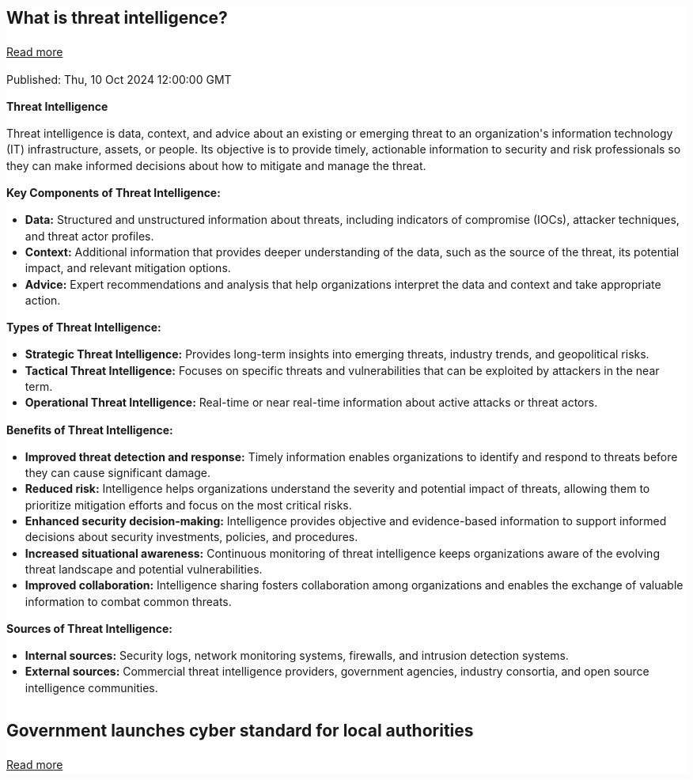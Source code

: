 ## What is threat intelligence?
[Read more](https://www.techtarget.com/whatis/definition/threat-intelligence-cyber-threat-intelligence)

Published: Thu, 10 Oct 2024 12:00:00 GMT

**Threat Intelligence**

Threat intelligence is data, context, and advice about an existing or emerging threat to an organization's information technology (IT) infrastructure, assets, or people. Its objective is to provide timely, actionable information to security and risk professionals so they can make informed decisions about how to mitigate and manage the threat.

**Key Components of Threat Intelligence:**

* **Data:** Structured and unstructured information about threats, including indicators of compromise (IOCs), attacker techniques, and threat actor profiles.
* **Context:** Additional information that provides deeper understanding of the data, such as the source of the threat, its potential impact, and relevant mitigation options.
* **Advice:** Expert recommendations and analysis that help organizations interpret the data and context and take appropriate action.

**Types of Threat Intelligence:**

* **Strategic Threat Intelligence:** Provides long-term insights into emerging threats, industry trends, and geopolitical risks.
* **Tactical Threat Intelligence:** Focuses on specific threats and vulnerabilities that can be exploited by attackers in the near term.
* **Operational Threat Intelligence:** Real-time or near real-time information about active attacks or threat actors.

**Benefits of Threat Intelligence:**

* **Improved threat detection and response:** Timely information enables organizations to identify and respond to threats before they can cause significant damage.
* **Reduced risk:** Intelligence helps organizations understand the severity and potential impact of threats, allowing them to prioritize mitigation efforts and focus on the most critical risks.
* **Enhanced security decision-making:** Intelligence provides objective and evidence-based information to support informed decisions about security investments, policies, and procedures.
* **Increased situational awareness:** Continuous monitoring of threat intelligence keeps organizations aware of the evolving threat landscape and potential vulnerabilities.
* **Improved collaboration:** Intelligence sharing fosters collaboration among organizations and enables the exchange of valuable information to combat common threats.

**Sources of Threat Intelligence:**

* **Internal sources:** Security logs, network monitoring systems, firewalls, and intrusion detection systems.
* **External sources:** Commercial threat intelligence providers, government agencies, industry consortia, and open source intelligence communities.

## Government launches cyber standard for local authorities
[Read more](https://www.computerweekly.com/news/366613473/Government-launches-cyber-standard-for-local-authorities)
